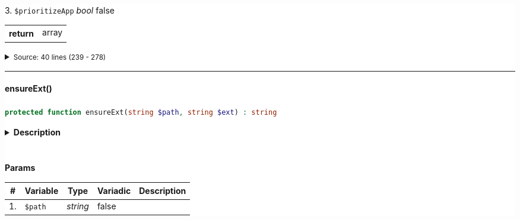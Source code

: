 <tr>
<td>3.</td>
<td><code>$prioritizeApp</code></td>
<td><em>bool
</em></td>
<td>false</td>
<td></td>
</tr>


</tbody>
</table>



<table>
<tr>
<th style="vertical-align:top;">return</th>
<td>array
</td>
</tr>
</table>





<details><summary><small>Source: 40 lines (239 - 278)</small></summary></details>


<hr>

#### ensureExt()

```php
protected function ensureExt(string $path, string $ext) : string
```

<details><summary style="margin-bottom:12px;"><strong>Description</strong></summary></details>



<table style="text-align:left">
</table>


**Params**

<table>
<thead>
<tr>
<th>#</th>
<th>Variable</th>
<th>Type</th>
<th>Variadic</th>
<th>Description</th>
</tr>
</thead>
<tbody>

<tr>
<td>1.</td>
<td><code>$path</code></td>
<td><em>string
</em></td>
<td>false</td>
<td></td>
</tr>
